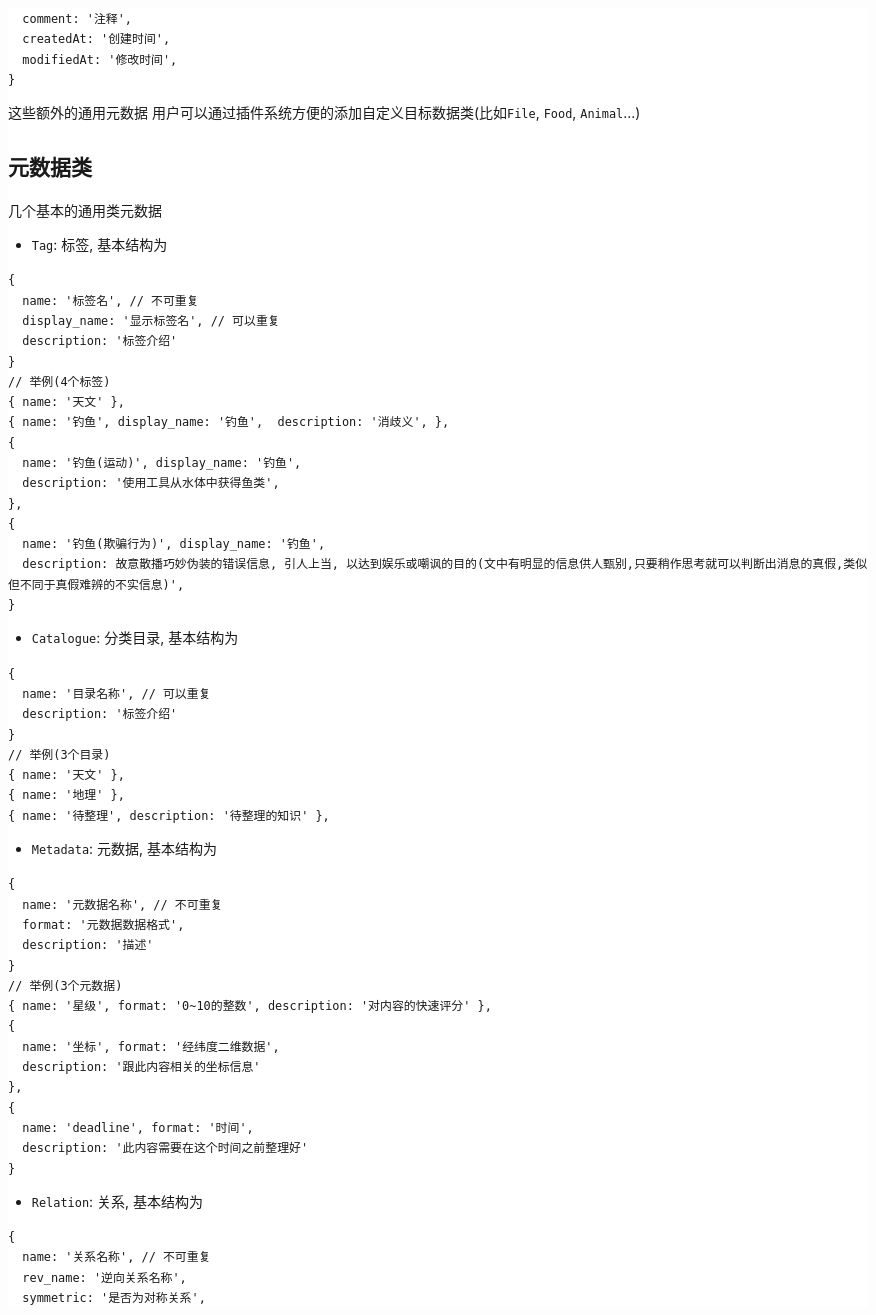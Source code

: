 ```
  comment: '注释',
  createdAt: '创建时间',
  modifiedAt: '修改时间',
}
```
这些额外的通用元数据
用户可以通过插件系统方便的添加自定义目标数据类(比如`File`, `Food`, `Animal`...)

## 元数据类
几个基本的通用类元数据
* `Tag`: 标签, 基本结构为
```
{
  name: '标签名', // 不可重复
  display_name: '显示标签名', // 可以重复
  description: '标签介绍'
}
// 举例(4个标签)
{ name: '天文' },
{ name: '钓鱼', display_name: '钓鱼',  description: '消歧义', },
{
  name: '钓鱼(运动)', display_name: '钓鱼',
  description: '使用工具从水体中获得鱼类',
},
{
  name: '钓鱼(欺骗行为)', display_name: '钓鱼',
  description: 故意散播巧妙伪装的错误信息, 引人上当, 以达到娱乐或嘲讽的目的(文中有明显的信息供人甄别,只要稍作思考就可以判断出消息的真假,类似但不同于真假难辨的不实信息)',
}
```
* `Catalogue`: 分类目录, 基本结构为
```
{
  name: '目录名称', // 可以重复
  description: '标签介绍'
}
// 举例(3个目录)
{ name: '天文' },
{ name: '地理' },
{ name: '待整理', description: '待整理的知识' },
```
* `Metadata`: 元数据, 基本结构为
```
{
  name: '元数据名称', // 不可重复
  format: '元数据数据格式',
  description: '描述'
}
// 举例(3个元数据)
{ name: '星级', format: '0~10的整数', description: '对内容的快速评分' },
{
  name: '坐标', format: '经纬度二维数据',
  description: '跟此内容相关的坐标信息'
},
{
  name: 'deadline', format: '时间',
  description: '此内容需要在这个时间之前整理好'
}
```
* `Relation`: 关系, 基本结构为
```
{
  name: '关系名称', // 不可重复
  rev_name: '逆向关系名称',
  symmetric: '是否为对称关系',
```